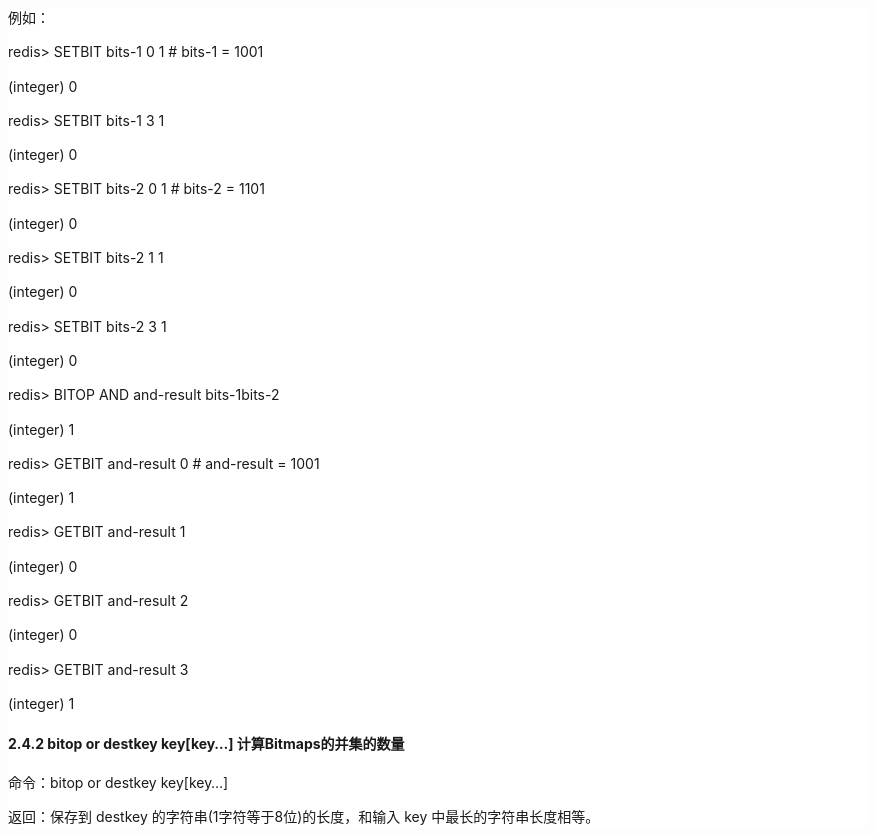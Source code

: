  

例如：

redis> SETBIT bits-1 0 1        # bits-1 = 1001

(integer) 0

 

redis> SETBIT bits-1 3 1

(integer) 0

 

redis> SETBIT bits-2 0 1        # bits-2 = 1101

(integer) 0

 

redis> SETBIT bits-2 1 1

(integer) 0

 

redis> SETBIT bits-2 3 1

(integer) 0

 

redis> BITOP AND and-result bits-1bits-2

(integer) 1

 

redis> GETBIT and-result 0      # and-result = 1001

(integer) 1

 

redis> GETBIT and-result 1

(integer) 0

 

redis> GETBIT and-result 2

(integer) 0

 

redis> GETBIT and-result 3

(integer) 1

 

#### 2.4.2 bitop or destkey key[key…]   计算Bitmaps的并集的数量

命令：bitop or destkey key[key…]

返回：保存到 destkey 的字符串(1字符等于8位)的长度，和输入 key 中最长的字符串长度相等。

 
